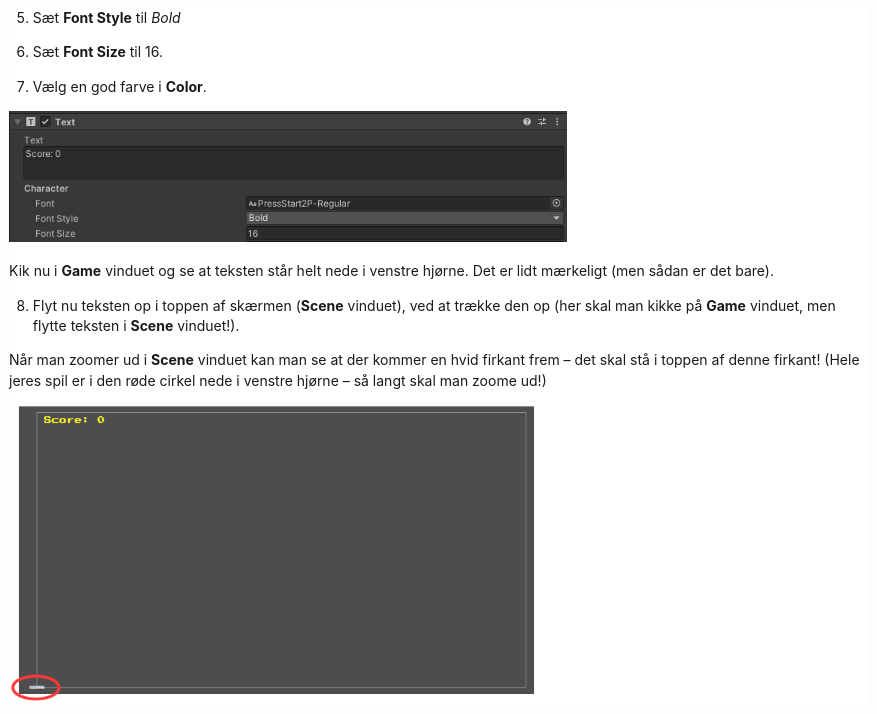 5.  Sæt **Font Style** til *Bold*

6.  Sæt **Font Size** til 16.

7.  Vælg en god farve i **Color**.

<img src="../media/image21.png"
style="width:5.8125in;height:1.36667in" />

Kik nu i **Game** vinduet og se at teksten står helt nede i venstre
hjørne. Det er lidt mærkeligt (men sådan er det bare).

8.  Flyt nu teksten op i toppen af skærmen (**Scene** vinduet), ved at
    trække den op (her skal man kikke på **Game** vinduet, men flytte
    teksten i **Scene** vinduet!).

Når man zoomer ud i **Scene** vinduet kan man se at der kommer en hvid
firkant frem – det skal stå i toppen af denne firkant! (Hele jeres spil
er i den røde cirkel nede i venstre hjørne – så langt skal man zoome
ud!)

<img src="../media/image22.png"
style="width:5.47153in;height:3.08125in" />
